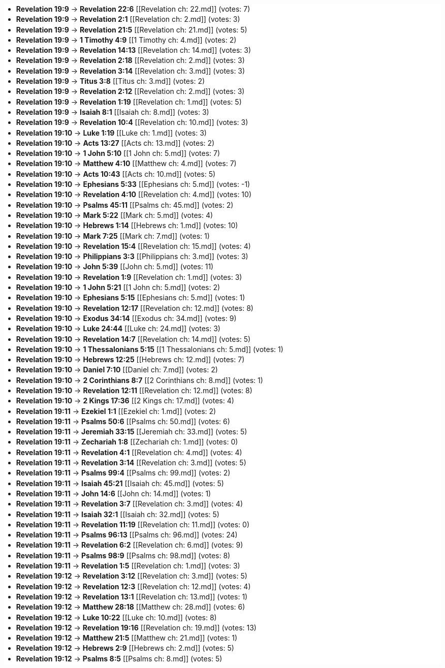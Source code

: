 - **Revelation 19:9** → **Revelation 22:6** [[Revelation ch: 22.md]] (votes: 7)
- **Revelation 19:9** → **Revelation 2:1** [[Revelation ch: 2.md]] (votes: 3)
- **Revelation 19:9** → **Revelation 21:5** [[Revelation ch: 21.md]] (votes: 5)
- **Revelation 19:9** → **1 Timothy 4:9** [[1 Timothy ch: 4.md]] (votes: 2)
- **Revelation 19:9** → **Revelation 14:13** [[Revelation ch: 14.md]] (votes: 3)
- **Revelation 19:9** → **Revelation 2:18** [[Revelation ch: 2.md]] (votes: 3)
- **Revelation 19:9** → **Revelation 3:14** [[Revelation ch: 3.md]] (votes: 3)
- **Revelation 19:9** → **Titus 3:8** [[Titus ch: 3.md]] (votes: 2)
- **Revelation 19:9** → **Revelation 2:12** [[Revelation ch: 2.md]] (votes: 3)
- **Revelation 19:9** → **Revelation 1:19** [[Revelation ch: 1.md]] (votes: 5)
- **Revelation 19:9** → **Isaiah 8:1** [[Isaiah ch: 8.md]] (votes: 3)
- **Revelation 19:9** → **Revelation 10:4** [[Revelation ch: 10.md]] (votes: 3)
- **Revelation 19:10** → **Luke 1:19** [[Luke ch: 1.md]] (votes: 3)
- **Revelation 19:10** → **Acts 13:27** [[Acts ch: 13.md]] (votes: 2)
- **Revelation 19:10** → **1 John 5:10** [[1 John ch: 5.md]] (votes: 7)
- **Revelation 19:10** → **Matthew 4:10** [[Matthew ch: 4.md]] (votes: 7)
- **Revelation 19:10** → **Acts 10:43** [[Acts ch: 10.md]] (votes: 5)
- **Revelation 19:10** → **Ephesians 5:33** [[Ephesians ch: 5.md]] (votes: -1)
- **Revelation 19:10** → **Revelation 4:10** [[Revelation ch: 4.md]] (votes: 10)
- **Revelation 19:10** → **Psalms 45:11** [[Psalms ch: 45.md]] (votes: 2)
- **Revelation 19:10** → **Mark 5:22** [[Mark ch: 5.md]] (votes: 4)
- **Revelation 19:10** → **Hebrews 1:14** [[Hebrews ch: 1.md]] (votes: 10)
- **Revelation 19:10** → **Mark 7:25** [[Mark ch: 7.md]] (votes: 1)
- **Revelation 19:10** → **Revelation 15:4** [[Revelation ch: 15.md]] (votes: 4)
- **Revelation 19:10** → **Philippians 3:3** [[Philippians ch: 3.md]] (votes: 3)
- **Revelation 19:10** → **John 5:39** [[John ch: 5.md]] (votes: 11)
- **Revelation 19:10** → **Revelation 1:9** [[Revelation ch: 1.md]] (votes: 3)
- **Revelation 19:10** → **1 John 5:21** [[1 John ch: 5.md]] (votes: 2)
- **Revelation 19:10** → **Ephesians 5:15** [[Ephesians ch: 5.md]] (votes: 1)
- **Revelation 19:10** → **Revelation 12:17** [[Revelation ch: 12.md]] (votes: 8)
- **Revelation 19:10** → **Exodus 34:14** [[Exodus ch: 34.md]] (votes: 9)
- **Revelation 19:10** → **Luke 24:44** [[Luke ch: 24.md]] (votes: 3)
- **Revelation 19:10** → **Revelation 14:7** [[Revelation ch: 14.md]] (votes: 5)
- **Revelation 19:10** → **1 Thessalonians 5:15** [[1 Thessalonians ch: 5.md]] (votes: 1)
- **Revelation 19:10** → **Hebrews 12:25** [[Hebrews ch: 12.md]] (votes: 7)
- **Revelation 19:10** → **Daniel 7:10** [[Daniel ch: 7.md]] (votes: 2)
- **Revelation 19:10** → **2 Corinthians 8:7** [[2 Corinthians ch: 8.md]] (votes: 1)
- **Revelation 19:10** → **Revelation 12:11** [[Revelation ch: 12.md]] (votes: 8)
- **Revelation 19:10** → **2 Kings 17:36** [[2 Kings ch: 17.md]] (votes: 4)
- **Revelation 19:11** → **Ezekiel 1:1** [[Ezekiel ch: 1.md]] (votes: 2)
- **Revelation 19:11** → **Psalms 50:6** [[Psalms ch: 50.md]] (votes: 6)
- **Revelation 19:11** → **Jeremiah 33:15** [[Jeremiah ch: 33.md]] (votes: 5)
- **Revelation 19:11** → **Zechariah 1:8** [[Zechariah ch: 1.md]] (votes: 0)
- **Revelation 19:11** → **Revelation 4:1** [[Revelation ch: 4.md]] (votes: 4)
- **Revelation 19:11** → **Revelation 3:14** [[Revelation ch: 3.md]] (votes: 5)
- **Revelation 19:11** → **Psalms 99:4** [[Psalms ch: 99.md]] (votes: 2)
- **Revelation 19:11** → **Isaiah 45:21** [[Isaiah ch: 45.md]] (votes: 5)
- **Revelation 19:11** → **John 14:6** [[John ch: 14.md]] (votes: 1)
- **Revelation 19:11** → **Revelation 3:7** [[Revelation ch: 3.md]] (votes: 4)
- **Revelation 19:11** → **Isaiah 32:1** [[Isaiah ch: 32.md]] (votes: 5)
- **Revelation 19:11** → **Revelation 11:19** [[Revelation ch: 11.md]] (votes: 0)
- **Revelation 19:11** → **Psalms 96:13** [[Psalms ch: 96.md]] (votes: 24)
- **Revelation 19:11** → **Revelation 6:2** [[Revelation ch: 6.md]] (votes: 9)
- **Revelation 19:11** → **Psalms 98:9** [[Psalms ch: 98.md]] (votes: 8)
- **Revelation 19:11** → **Revelation 1:5** [[Revelation ch: 1.md]] (votes: 3)
- **Revelation 19:12** → **Revelation 3:12** [[Revelation ch: 3.md]] (votes: 5)
- **Revelation 19:12** → **Revelation 12:3** [[Revelation ch: 12.md]] (votes: 4)
- **Revelation 19:12** → **Revelation 13:1** [[Revelation ch: 13.md]] (votes: 1)
- **Revelation 19:12** → **Matthew 28:18** [[Matthew ch: 28.md]] (votes: 6)
- **Revelation 19:12** → **Luke 10:22** [[Luke ch: 10.md]] (votes: 8)
- **Revelation 19:12** → **Revelation 19:16** [[Revelation ch: 19.md]] (votes: 13)
- **Revelation 19:12** → **Matthew 21:5** [[Matthew ch: 21.md]] (votes: 1)
- **Revelation 19:12** → **Hebrews 2:9** [[Hebrews ch: 2.md]] (votes: 5)
- **Revelation 19:12** → **Psalms 8:5** [[Psalms ch: 8.md]] (votes: 5)